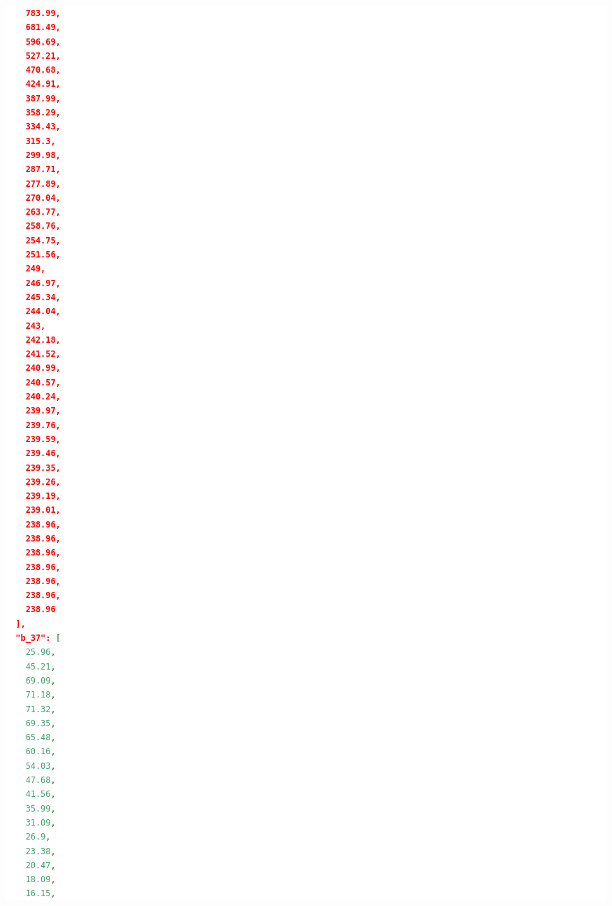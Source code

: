 ```json
    783.99,
    681.49,
    596.69,
    527.21,
    470.68,
    424.91,
    387.99,
    358.29,
    334.43,
    315.3,
    299.98,
    287.71,
    277.89,
    270.04,
    263.77,
    258.76,
    254.75,
    251.56,
    249,
    246.97,
    245.34,
    244.04,
    243,
    242.18,
    241.52,
    240.99,
    240.57,
    240.24,
    239.97,
    239.76,
    239.59,
    239.46,
    239.35,
    239.26,
    239.19,
    239.01,
    238.96,
    238.96,
    238.96,
    238.96,
    238.96,
    238.96,
    238.96
  ],
  "b_37": [
    25.96,
    45.21,
    69.09,
    71.18,
    71.32,
    69.35,
    65.48,
    60.16,
    54.03,
    47.68,
    41.56,
    35.99,
    31.09,
    26.9,
    23.38,
    20.47,
    18.09,
    16.15,
```